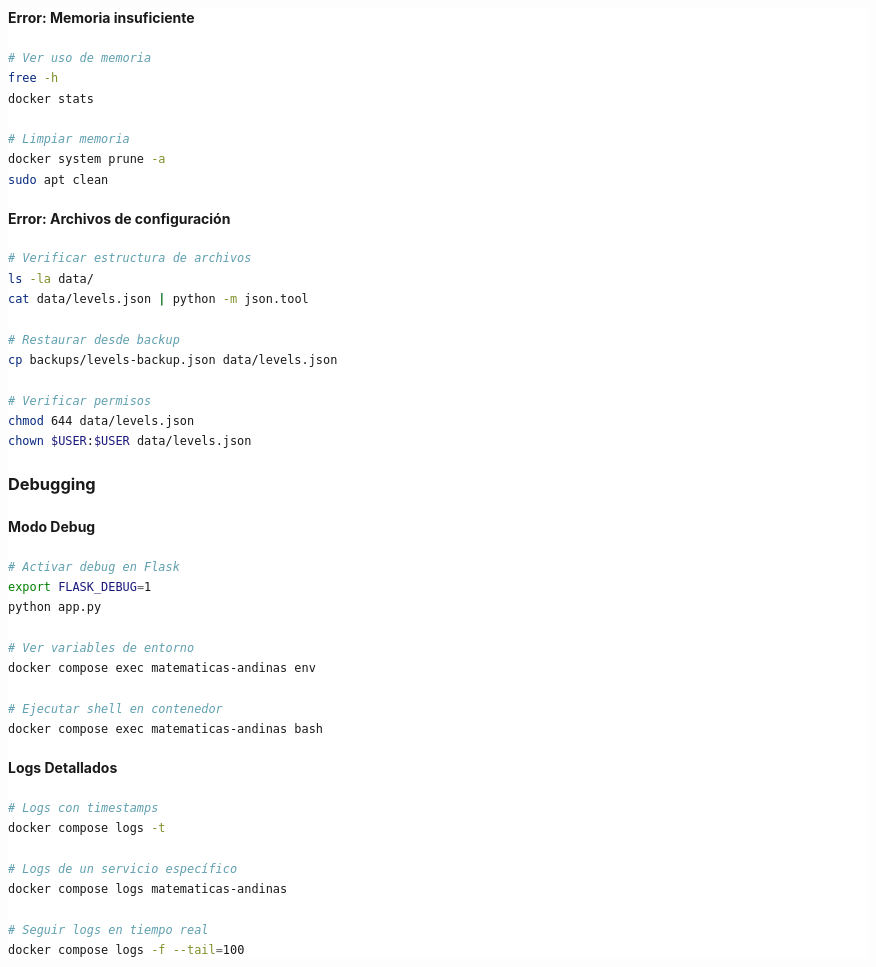 #### Error: Memoria insuficiente

```bash
# Ver uso de memoria
free -h
docker stats

# Limpiar memoria
docker system prune -a
sudo apt clean
```

#### Error: Archivos de configuración

```bash
# Verificar estructura de archivos
ls -la data/
cat data/levels.json | python -m json.tool

# Restaurar desde backup
cp backups/levels-backup.json data/levels.json

# Verificar permisos
chmod 644 data/levels.json
chown $USER:$USER data/levels.json
```

### Debugging

#### Modo Debug

```bash
# Activar debug en Flask
export FLASK_DEBUG=1
python app.py

# Ver variables de entorno
docker compose exec matematicas-andinas env

# Ejecutar shell en contenedor
docker compose exec matematicas-andinas bash
```

#### Logs Detallados

```bash
# Logs con timestamps
docker compose logs -t

# Logs de un servicio específico
docker compose logs matematicas-andinas

# Seguir logs en tiempo real
docker compose logs -f --tail=100
```
